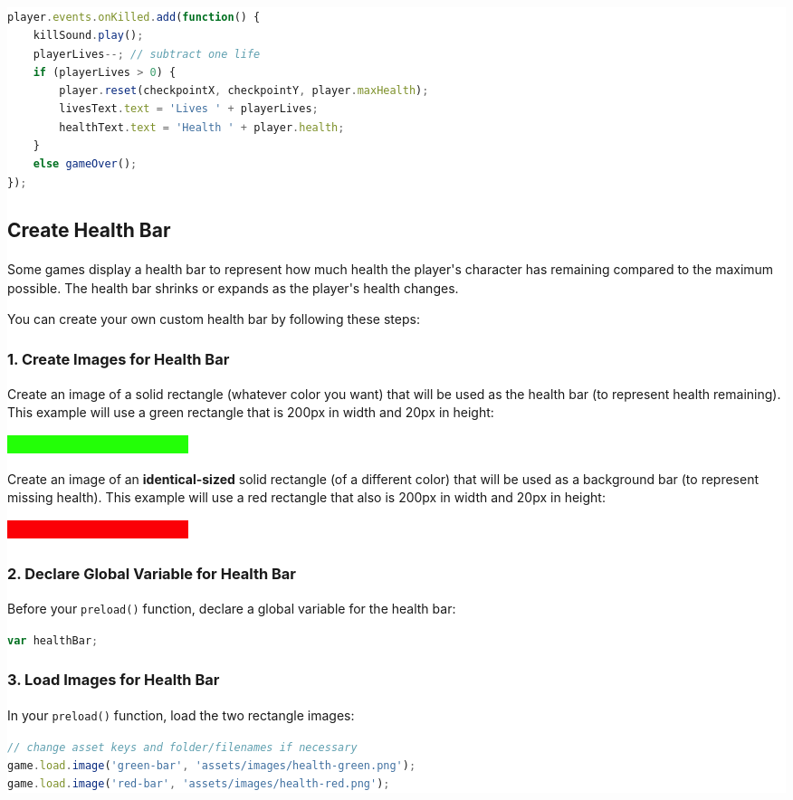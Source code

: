 ```javascript
player.events.onKilled.add(function() {
    killSound.play();
    playerLives--; // subtract one life
    if (playerLives > 0) {
        player.reset(checkpointX, checkpointY, player.maxHealth);
        livesText.text = 'Lives ' + playerLives;
        healthText.text = 'Health ' + player.health;
    }
    else gameOver();
});
```

## Create Health Bar

Some games display a health bar to represent how much health the player's character has remaining compared to the maximum possible. The health bar shrinks or expands as the player's health changes.

You can create your own custom health bar by following these steps:

### 1. Create Images for Health Bar

Create an image of a solid rectangle \(whatever color you want\) that will be used as the health bar \(to represent health remaining\). This example will use a green rectangle that is 200px in width and 20px in height:

![](../../.gitbook/assets/health-green.png)

Create an image of an **identical-sized** solid rectangle \(of a different color\) that will be used as a background bar \(to represent missing health\). This example will use a red rectangle that also is 200px in width and 20px in height:

![](../../.gitbook/assets/health-red.png)

### 2. Declare Global Variable for Health Bar

Before your `preload()` function, declare a global variable for the health bar:

```javascript
var healthBar;
```

### 3. Load Images for Health Bar

In your `preload()` function, load the two rectangle images:

```javascript
// change asset keys and folder/filenames if necessary
game.load.image('green-bar', 'assets/images/health-green.png');
game.load.image('red-bar', 'assets/images/health-red.png');
```
